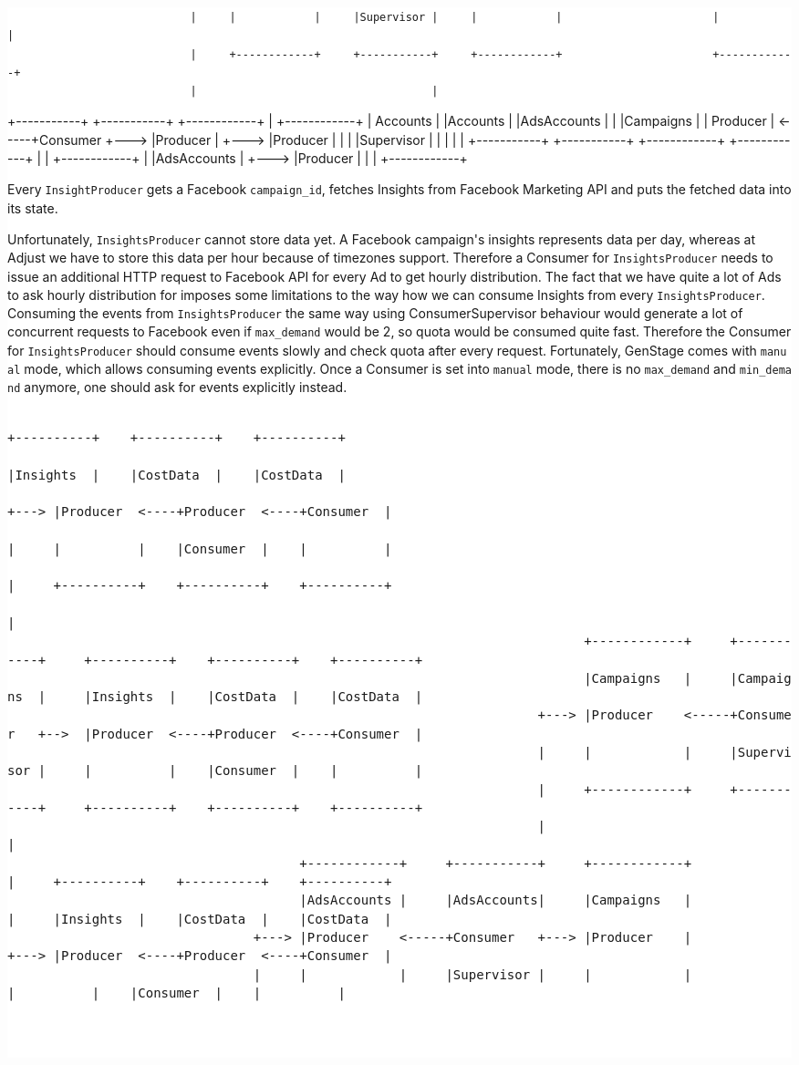                                 |     |            |     |Supervisor |     |            |                       |            |
                                |     +------------+     +-----------+     +------------+                       +------------+
                                |                                    |
+-----------+       +-----------+     +------------+                 |     +------------+
| Accounts  |       |Accounts   |     |AdsAccounts |                 |     |Campaigns   |
| Producer  | <-----+Consumer   +---> |Producer    |                 +---> |Producer    |
|           |       |Supervisor |     |            |                       |            |
+-----------+       +-----------+     +------------+                       +------------+
                                |
                                |     +------------+
                                |     |AdsAccounts |
                                +---> |Producer    |
                                      |            |
                                      +------------+
</pre>

Every `InsightProducer` gets a Facebook `campaign_id`, fetches Insights from Facebook Marketing API and puts the fetched data into its state.

Unfortunately, `InsightsProducer` cannot store data yet. A Facebook campaign's insights represents data per day, whereas at Adjust we have to store this data per hour because of timezones support. Therefore a Consumer for `InsightsProducer` needs to issue an additional HTTP request to Facebook API for every Ad to get hourly distribution. The fact that we have quite a lot of Ads to ask hourly distribution for imposes some limitations to the way how we can consume Insights from every `InsightsProducer`. Consuming the events from `InsightsProducer` the same way using ConsumerSupervisor behaviour would generate a lot of concurrent requests to Facebook even if `max_demand` would be 2, so quota would be consumed quite fast. Therefore the Consumer for `InsightsProducer` should consume events slowly and check quota after every request. Fortunately, GenStage comes with `manual` mode, which allows consuming events explicitly. Once a Consumer is set into `manual` mode, there is no `max_demand` and `min_demand` anymore, one should ask for events explicitly instead.

<pre>
                                                                                                                +----------+    +----------+    +----------+
                                                                                                                |Insights  |    |CostData  |    |CostData  |
                                                                                                          +---> |Producer  <----+Producer  <----+Consumer  |
                                                                                                          |     |          |    |Consumer  |    |          |
                                                                                                          |     +----------+    +----------+    +----------+
                                                                                                          |
                                                                           +------------+     +-----------+     +----------+    +----------+    +----------+
                                                                           |Campaigns   |     |Campaigns  |     |Insights  |    |CostData  |    |CostData  |
                                                                     +---> |Producer    <-----+Consumer   +-->  |Producer  <----+Producer  <----+Consumer  |
                                                                     |     |            |     |Supervisor |     |          |    |Consumer  |    |          |
                                                                     |     +------------+     +-----------+     +----------+    +----------+    +----------+
                                                                     |                                    |
                                      +------------+     +-----------+     +------------+                 |     +----------+    +----------+    +----------+
                                      |AdsAccounts |     |AdsAccounts|     |Campaigns   |                 |     |Insights  |    |CostData  |    |CostData  |
                                +---> |Producer    <-----+Consumer   +---> |Producer    |                 +---> |Producer  <----+Producer  <----+Consumer  |
                                |     |            |     |Supervisor |     |            |                       |          |    |Consumer  |    |          |